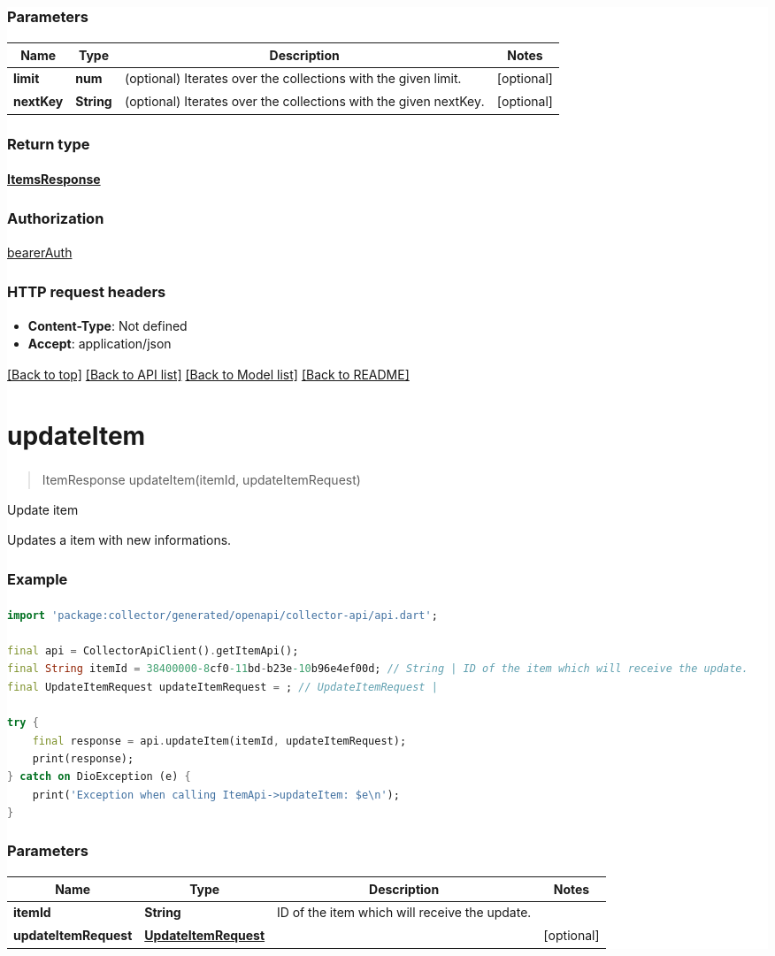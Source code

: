 ### Parameters

Name | Type | Description  | Notes
------------- | ------------- | ------------- | -------------
 **limit** | **num**| (optional) Iterates over the collections with the given limit. | [optional] 
 **nextKey** | **String**| (optional) Iterates over the collections with the given nextKey. | [optional] 

### Return type

[**ItemsResponse**](ItemsResponse.md)

### Authorization

[bearerAuth](../README.md#bearerAuth)

### HTTP request headers

 - **Content-Type**: Not defined
 - **Accept**: application/json

[[Back to top]](#) [[Back to API list]](../README.md#documentation-for-api-endpoints) [[Back to Model list]](../README.md#documentation-for-models) [[Back to README]](../README.md)

# **updateItem**
> ItemResponse updateItem(itemId, updateItemRequest)

Update item

Updates a item with new informations.

### Example
```dart
import 'package:collector/generated/openapi/collector-api/api.dart';

final api = CollectorApiClient().getItemApi();
final String itemId = 38400000-8cf0-11bd-b23e-10b96e4ef00d; // String | ID of the item which will receive the update.
final UpdateItemRequest updateItemRequest = ; // UpdateItemRequest | 

try {
    final response = api.updateItem(itemId, updateItemRequest);
    print(response);
} catch on DioException (e) {
    print('Exception when calling ItemApi->updateItem: $e\n');
}
```

### Parameters

Name | Type | Description  | Notes
------------- | ------------- | ------------- | -------------
 **itemId** | **String**| ID of the item which will receive the update. | 
 **updateItemRequest** | [**UpdateItemRequest**](UpdateItemRequest.md)|  | [optional] 
